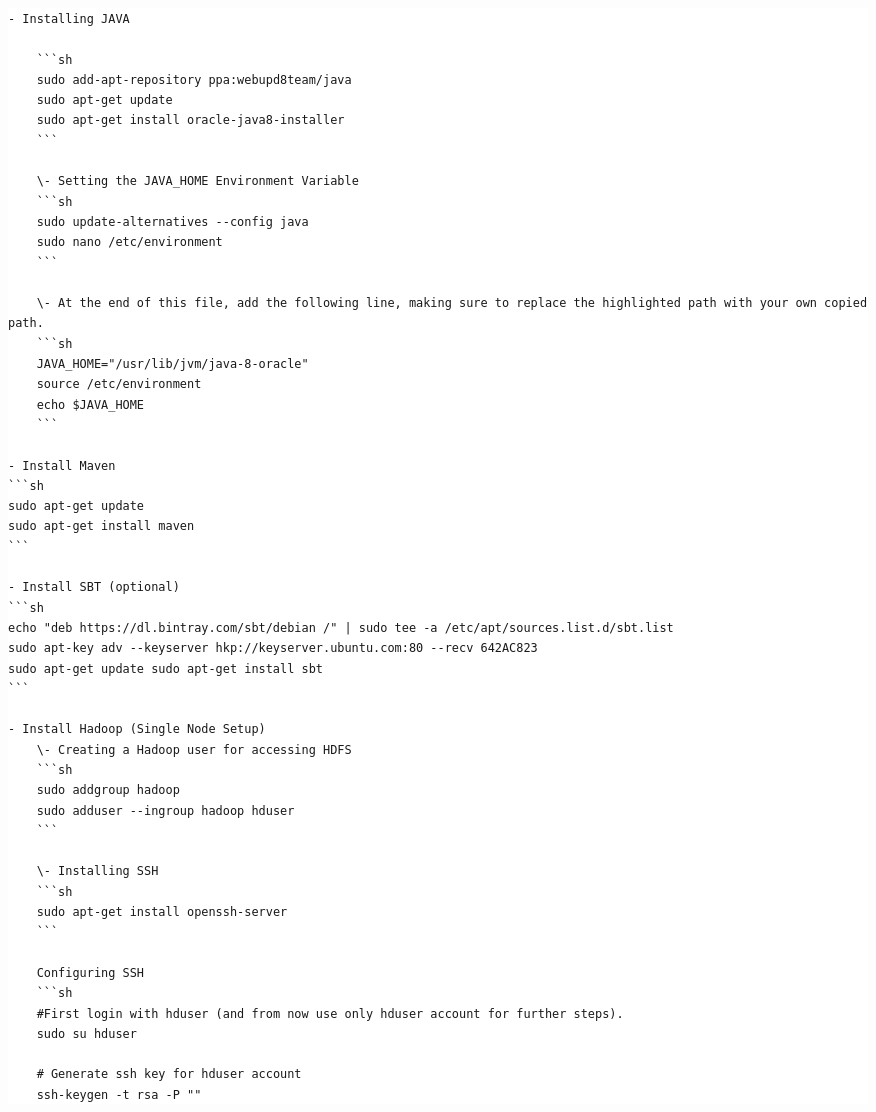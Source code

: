     - Installing JAVA
        
        ```sh
        sudo add-apt-repository ppa:webupd8team/java
        sudo apt-get update  
        sudo apt-get install oracle-java8-installer
        ```

        \- Setting the JAVA_HOME Environment Variable
        ```sh
        sudo update-alternatives --config java
        sudo nano /etc/environment
        ```

        \- At the end of this file, add the following line, making sure to replace the highlighted path with your own copied path.
        ```sh
        JAVA_HOME="/usr/lib/jvm/java-8-oracle"
        source /etc/environment
        echo $JAVA_HOME
        ```

    - Install Maven
    ```sh
    sudo apt-get update
    sudo apt-get install maven
    ```

    - Install SBT (optional)
    ```sh
    echo "deb https://dl.bintray.com/sbt/debian /" | sudo tee -a /etc/apt/sources.list.d/sbt.list
    sudo apt-key adv --keyserver hkp://keyserver.ubuntu.com:80 --recv 642AC823 
    sudo apt-get update sudo apt-get install sbt
    ```

    - Install Hadoop (Single Node Setup)
        \- Creating a Hadoop user for accessing HDFS
        ```sh 
        sudo addgroup hadoop 
        sudo adduser --ingroup hadoop hduser
        ```

        \- Installing SSH
        ```sh
        sudo apt-get install openssh-server
        ```

        Configuring SSH
        ```sh 
        #First login with hduser (and from now use only hduser account for further steps).
        sudo su hduser

        # Generate ssh key for hduser account
        ssh-keygen -t rsa -P ""
